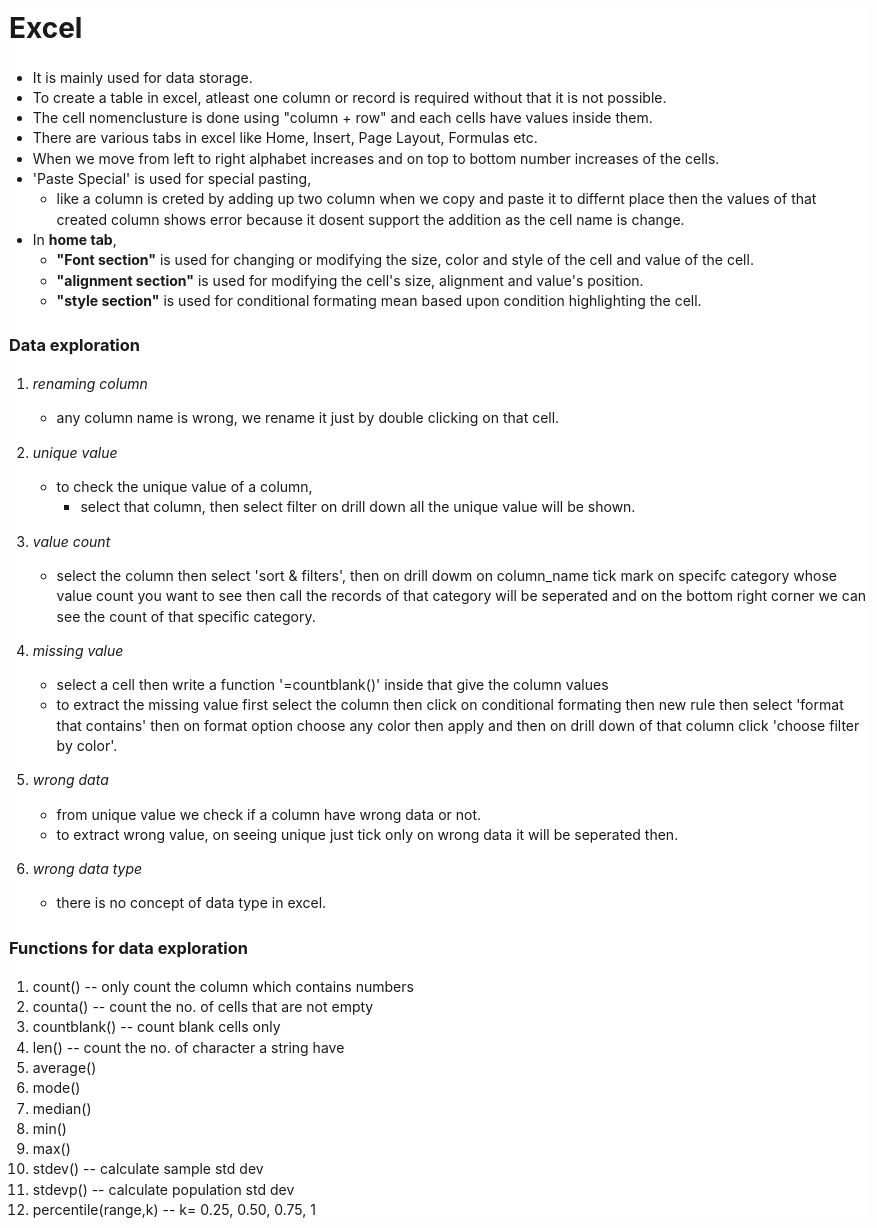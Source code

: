 # **Excel**
- It is mainly used for data storage.
- To create a table in excel, atleast one column or record is required without that it is not possible.
- The cell nomenclusture is done using "column + row" and each cells have values inside them.
- There are various tabs in excel like Home, Insert, Page Layout, Formulas etc.
- When we move from left to right alphabet increases and on top to bottom number increases of the cells.
- 'Paste Special' is used for special pasting,
    - like a column is creted by adding up two column when we copy and paste it to differnt place then the values of that created column shows error because it dosent support the addition as the cell name is change.
- In **home tab**,
    - **"Font section"** is used for changing or modifying the size, color and style of the cell and value of the cell.
    - **"alignment section"** is used for modifying the cell's size, alignment and value's position.
    - **"style section"** is used for conditional formating mean based upon condition highlighting  the cell.

### **Data exploration**
1. *renaming column*
    - any column name is wrong, we rename it just by double clicking on that cell.

2. *unique value*
    - to check the unique value of a column,
        - select that column, then select filter on drill down all the unique value will be shown.

3. *value count*
    - select the column then select 'sort & filters', then on drill dowm on column_name tick mark on specifc category whose value count you want to see then call the records of that category will be seperated and on the bottom right corner we can see the count of that specific category.

4. *missing value*
    - select a cell then write a function '=countblank()' inside that give the column values
    - to extract the missing value first select the column then click on conditional formating then new rule then select 'format that contains' then on format option choose any color then apply and then on drill down of that column click 'choose filter by color'.

5. *wrong data*
    - from unique value we check if a column have wrong data or not.
    - to extract wrong value, on seeing unique just tick only on wrong data it will be seperated then.

6. *wrong data type*
    - there is no concept of data type in excel.

### **Functions for data exploration**
1. count() -- only count the column which contains numbers
2. counta() -- count the no. of cells that are not empty
3. countblank() -- count blank cells only
4. len() -- count the no. of character a string have
5. average()
6. mode()
7. median()
8. min()
9. max()
10. stdev() -- calculate sample std dev
11. stdevp() -- calculate population std dev
12. percentile(range,k) -- k= 0.25, 0.50, 0.75, 1 
